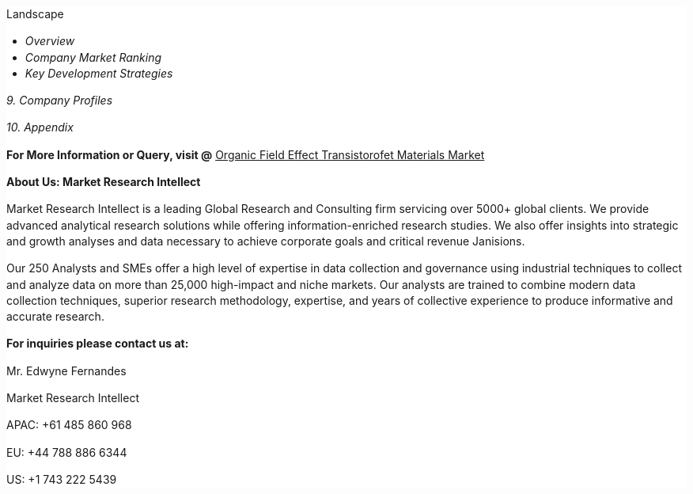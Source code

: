 Landscape</span></em></p><ul><li><em><span class="">Overview</span></em></li><li><em><span class="">Company Market Ranking</span></em></li><li><em><span class="">Key Development Strategies</span></em></li></ul><p><em><span class="font-[700]">9. Company Profiles</span></em></p><p><em><span class="font-[700]">10. Appendix</span></em></p><p><span class="font-[700]"><strong>For More Information or Query, visit&nbsp;@</strong>&nbsp;</span><span class="font-[700]"><a href="https://www.marketresearchintellect.com/product/organic-field-effect-transistorofet-materials-market-size-and-forecast/?utm_source=Linkedin&utm_medium=822" target="_blank" data-tracking-control-name="article-ssr-frontend-pulse_little-text-block" data-tracking-will-navigate="" data-test-link="">Organic Field Effect Transistorofet Materials Market</a></span></p><p><strong><span class="font-[700]">About Us: Market Research Intellect</span></strong></p><p><span class="">Market Research Intellect is a leading Global Research and Consulting firm servicing over 5000+ global clients. We provide advanced analytical research solutions while offering information-enriched research studies.&nbsp;</span>We also offer insights into strategic and growth analyses and data necessary to achieve corporate goals and critical revenue Janisions.</p><p><span class="">Our 250 Analysts and SMEs offer a high level of expertise in data collection and governance using industrial techniques to collect and analyze data on more than 25,000 high-impact and niche markets. Our analysts are trained to combine modern data collection techniques, superior research methodology, expertise, and years of collective experience to produce informative and accurate research.</span></p><p><strong>For inquiries please contact us at:</strong></p><p>Mr. Edwyne Fernandes</p><p>Market Research Intellect</p><p>APAC: +61 485 860 968</p><p>EU: +44 788 886 6344</p><p>US: +1 743 222 5439</p>